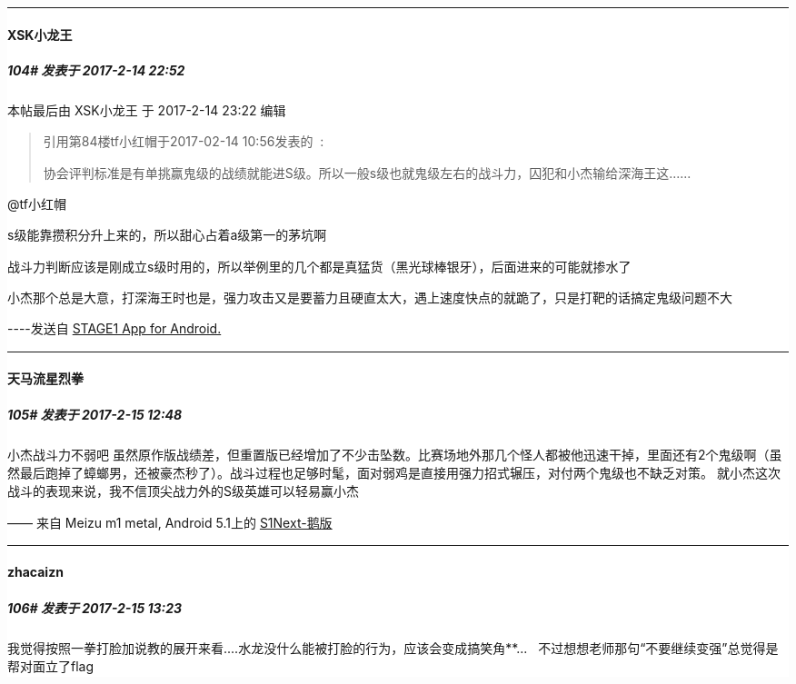 





*****

####  XSK小龙王  
##### 104#       发表于 2017-2-14 22:52



 本帖最后由 XSK小龙王 于 2017-2-14 23:22 编辑 
<blockquote>引用第84楼tf小红帽于2017-02-14 10:56发表的  :

协会评判标准是有单挑赢鬼级的战绩就能进S级。所以一般s级也就鬼级左右的战斗力，囚犯和小杰输给深海王这......</blockquote>
@tf小红帽

s级能靠攒积分升上来的，所以甜心占着a级第一的茅坑啊

战斗力判断应该是刚成立s级时用的，所以举例里的几个都是真猛货（黑光球棒银牙），后面进来的可能就掺水了


小杰那个总是大意，打深海王时也是，强力攻击又是要蓄力且硬直太大，遇上速度快点的就跪了，只是打靶的话搞定鬼级问题不大



----发送自 [STAGE1 App for Android.](http://stage1.5j4m.com/?1.21)







*****

####  天马流星烈拳  
##### 105#       发表于 2017-2-15 12:48




小杰战斗力不弱吧
虽然原作版战绩差，但重置版已经增加了不少击坠数。比赛场地外那几个怪人都被他迅速干掉，里面还有2个鬼级啊（虽然最后跑掉了蟑螂男，还被豪杰秒了）。战斗过程也足够时髦，面对弱鸡是直接用强力招式辗压，对付两个鬼级也不缺乏对策。
就小杰这次战斗的表现来说，我不信顶尖战力外的S级英雄可以轻易赢小杰

—— 来自 Meizu m1 metal, Android 5.1上的 [S1Next-鹅版](http://www.coolapk.com/apk/me.ykrank.s1next)







*****

####  zhacaizn  
##### 106#       发表于 2017-2-15 13:23




我觉得按照一拳打脸加说教的展开来看....水龙没什么能被打脸的行为，应该会变成搞笑角**...   不过想想老师那句“不要继续变强”总觉得是帮对面立了flag


